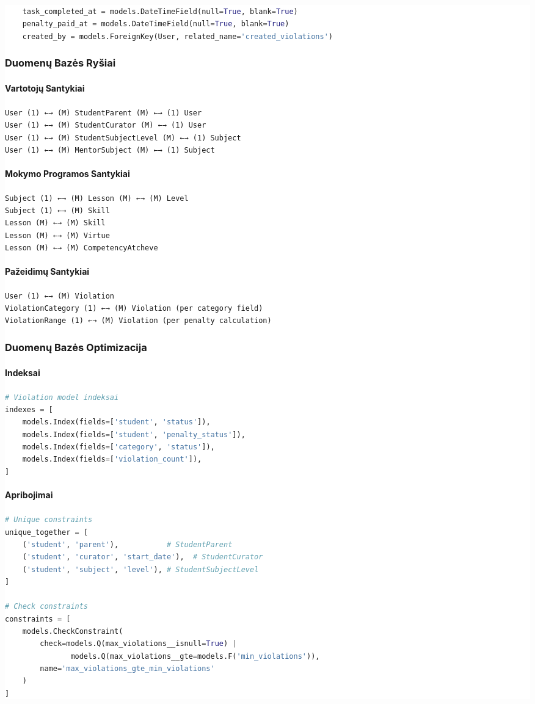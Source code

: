 ```python
    task_completed_at = models.DateTimeField(null=True, blank=True)
    penalty_paid_at = models.DateTimeField(null=True, blank=True)
    created_by = models.ForeignKey(User, related_name='created_violations')
```

### **Duomenų Bazės Ryšiai**

#### **Vartotojų Santykiai**
```
User (1) ←→ (M) StudentParent (M) ←→ (1) User
User (1) ←→ (M) StudentCurator (M) ←→ (1) User
User (1) ←→ (M) StudentSubjectLevel (M) ←→ (1) Subject
User (1) ←→ (M) MentorSubject (M) ←→ (1) Subject
```

#### **Mokymo Programos Santykiai**
```
Subject (1) ←→ (M) Lesson (M) ←→ (M) Level
Subject (1) ←→ (M) Skill
Lesson (M) ←→ (M) Skill
Lesson (M) ←→ (M) Virtue
Lesson (M) ←→ (M) CompetencyAtcheve
```

#### **Pažeidimų Santykiai**
```
User (1) ←→ (M) Violation
ViolationCategory (1) ←→ (M) Violation (per category field)
ViolationRange (1) ←→ (M) Violation (per penalty calculation)
```

### **Duomenų Bazės Optimizacija**

#### **Indeksai**
```python
# Violation model indeksai
indexes = [
    models.Index(fields=['student', 'status']),
    models.Index(fields=['student', 'penalty_status']),
    models.Index(fields=['category', 'status']),
    models.Index(fields=['violation_count']),
]
```

#### **Apribojimai**
```python
# Unique constraints
unique_together = [
    ('student', 'parent'),           # StudentParent
    ('student', 'curator', 'start_date'),  # StudentCurator
    ('student', 'subject', 'level'), # StudentSubjectLevel
]

# Check constraints
constraints = [
    models.CheckConstraint(
        check=models.Q(max_violations__isnull=True) | 
               models.Q(max_violations__gte=models.F('min_violations')),
        name='max_violations_gte_min_violations'
    )
]
```
